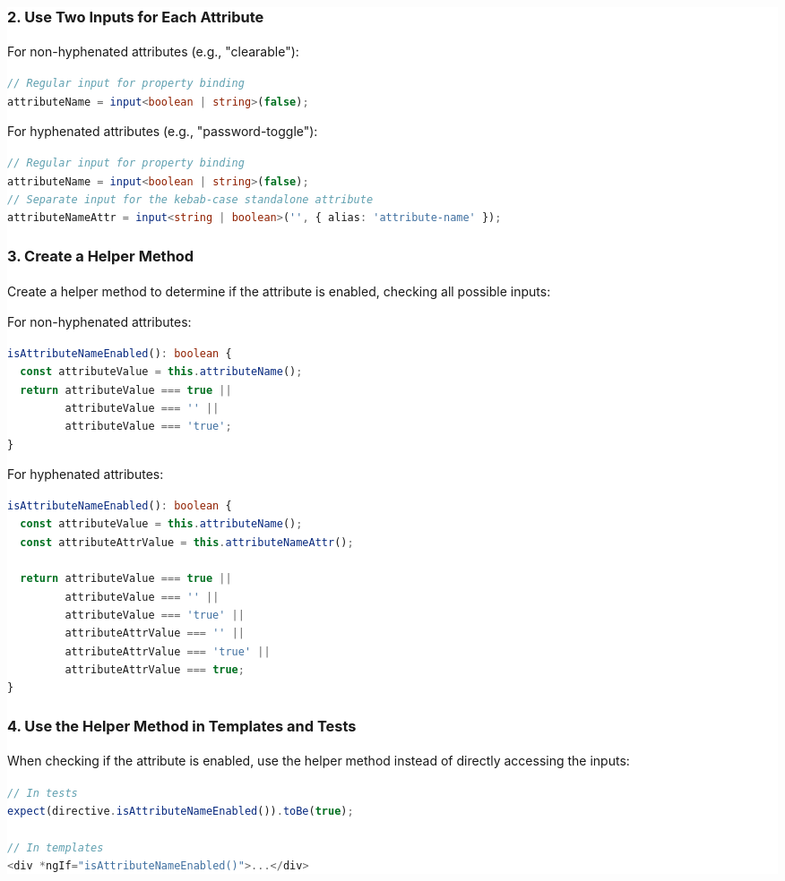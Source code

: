 ### 2. Use Two Inputs for Each Attribute

For non-hyphenated attributes (e.g., "clearable"):

```typescript
// Regular input for property binding
attributeName = input<boolean | string>(false);
```

For hyphenated attributes (e.g., "password-toggle"):

```typescript
// Regular input for property binding
attributeName = input<boolean | string>(false);
// Separate input for the kebab-case standalone attribute
attributeNameAttr = input<string | boolean>('', { alias: 'attribute-name' });
```

### 3. Create a Helper Method

Create a helper method to determine if the attribute is enabled, checking all possible inputs:

For non-hyphenated attributes:

```typescript
isAttributeNameEnabled(): boolean {
  const attributeValue = this.attributeName();
  return attributeValue === true || 
         attributeValue === '' || 
         attributeValue === 'true';
}
```

For hyphenated attributes:

```typescript
isAttributeNameEnabled(): boolean {
  const attributeValue = this.attributeName();
  const attributeAttrValue = this.attributeNameAttr();

  return attributeValue === true || 
         attributeValue === '' || 
         attributeValue === 'true' ||
         attributeAttrValue === '' || 
         attributeAttrValue === 'true' ||
         attributeAttrValue === true;
}
```

### 4. Use the Helper Method in Templates and Tests

When checking if the attribute is enabled, use the helper method instead of directly accessing the inputs:

```typescript
// In tests
expect(directive.isAttributeNameEnabled()).toBe(true);

// In templates
<div *ngIf="isAttributeNameEnabled()">...</div>
```
